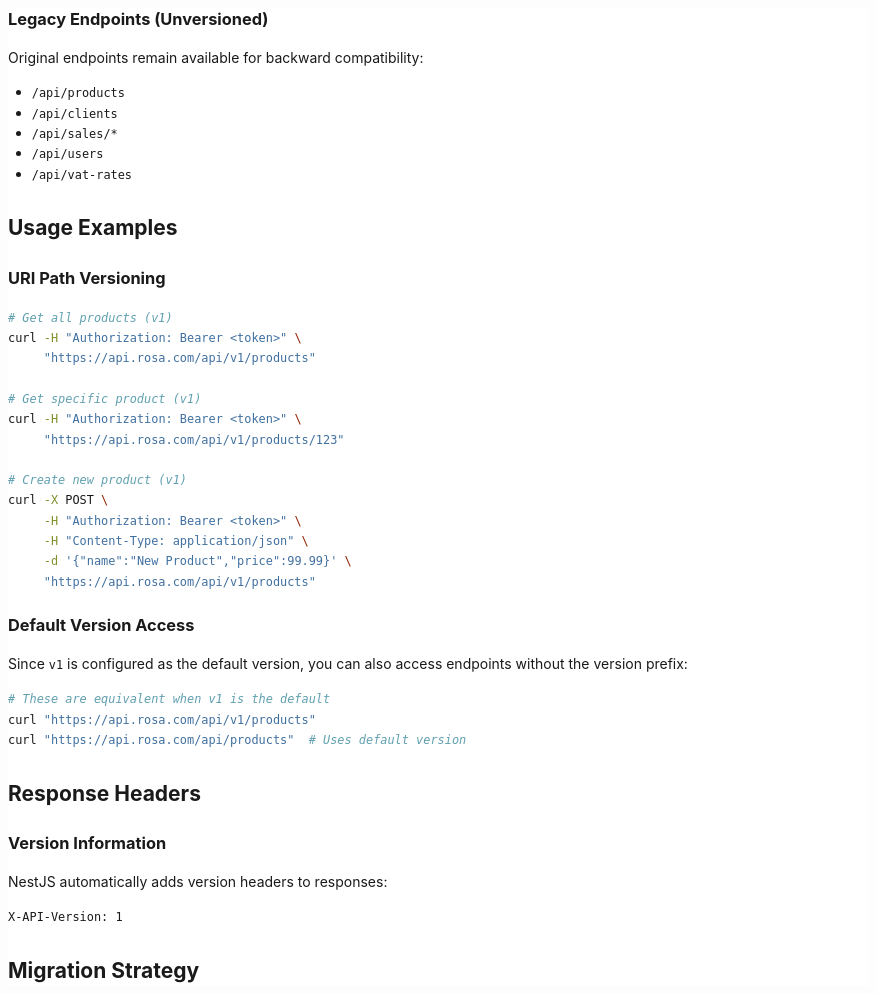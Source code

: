 ### **Legacy Endpoints (Unversioned)**

Original endpoints remain available for backward compatibility:
- `/api/products`
- `/api/clients`
- `/api/sales/*`
- `/api/users`
- `/api/vat-rates`

## Usage Examples

### **URI Path Versioning**

```bash
# Get all products (v1)
curl -H "Authorization: Bearer <token>" \
     "https://api.rosa.com/api/v1/products"

# Get specific product (v1)
curl -H "Authorization: Bearer <token>" \
     "https://api.rosa.com/api/v1/products/123"

# Create new product (v1)
curl -X POST \
     -H "Authorization: Bearer <token>" \
     -H "Content-Type: application/json" \
     -d '{"name":"New Product","price":99.99}' \
     "https://api.rosa.com/api/v1/products"
```

### **Default Version Access**

Since `v1` is configured as the default version, you can also access endpoints without the version prefix:

```bash
# These are equivalent when v1 is the default
curl "https://api.rosa.com/api/v1/products"
curl "https://api.rosa.com/api/products"  # Uses default version
```

## Response Headers

### **Version Information**

NestJS automatically adds version headers to responses:

```http
X-API-Version: 1
```

## Migration Strategy
